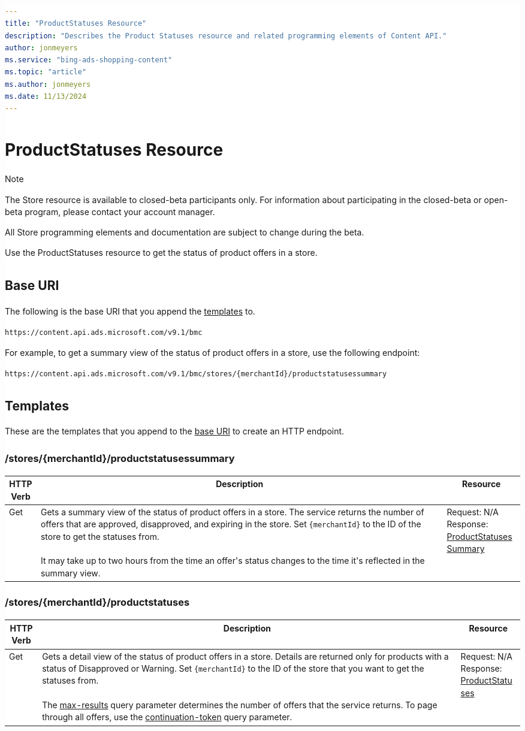 ```yaml
---
title: "ProductStatuses Resource"
description: "Describes the Product Statuses resource and related programming elements of Content API."
author: jonmeyers
ms.service: "bing-ads-shopping-content"
ms.topic: "article"
ms.author: jonmeyers
ms.date: 11/13/2024
---
```


# ProductStatuses Resource

> [!NOTE]
> The Store resource is available to closed-beta participants only. For information about participating in the closed-beta or open-beta program, please contact your account manager.
>
> All Store programming elements and documentation are subject to change during the beta.

Use the ProductStatuses resource to get the status of product offers in a store.


## Base URI

The following is the base URI that you append the [templates](#templates) to.  

`https://content.api.ads.microsoft.com/v9.1/bmc`

For example, to get a summary view of the status of product offers in a store, use the following endpoint:

`https://content.api.ads.microsoft.com/v9.1/bmc/stores/{merchantId}/productstatusessummary` 


## Templates

These are the templates that you append to the [base URI](#base-uri) to create an HTTP endpoint.

### /stores/{merchantId}/productstatusessummary

|HTTP Verb|Description|Resource
|-|-|-
|Get|Gets a summary view of the status of product offers in a store. The service returns the number of offers that are approved, disapproved, and expiring in the store. Set `{merchantId}` to the ID of the store to get the statuses from.<br/><br/>It may take up to two hours from the time an offer's status changes to the time it's reflected in the summary view.|Request: N/A<br/>Response: [ProductStatusesSummary](#productstatusessummary)


### /stores/{merchantId}/productstatuses 

|HTTP Verb|Description|Resource
|-|-|-
|Get|Gets a detail view of the status of product offers in a store. Details are returned only for products with a status of Disapproved or Warning. Set `{merchantId}` to the ID of the store that you want to get the statuses from.<br/><br/>The [max-results](#maxresults) query parameter determines the number of offers that the service returns. To page through all offers, use the [continuation-token](#continuationtoken) query parameter.|Request: N/A<br/>Response: [ProductStatuses](#productstatuses)

